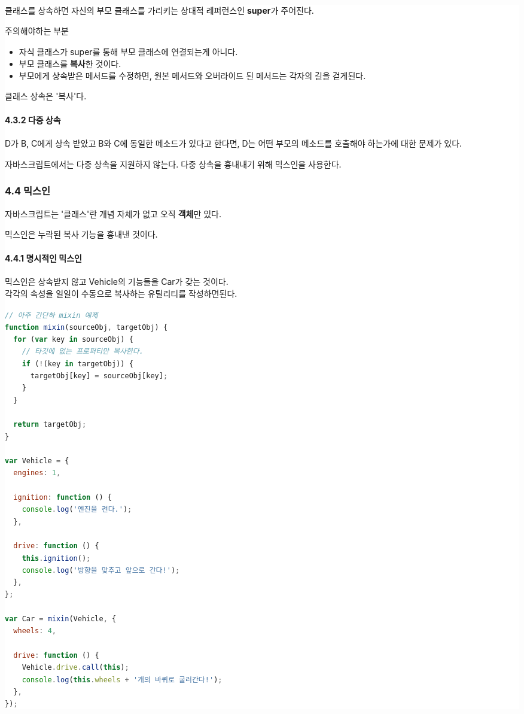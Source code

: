 클래스를 상속하면 자신의 부모 클래스를 가리키는 상대적 레퍼런스인 **super**가 주어진다.

주의해야하는 부분

- 자식 클래스가 super를 통해 부모 클래스에 연결되는게 아니다.
- 부모 클래스를 **복사**한 것이다.
- 부모에게 상속받은 메서드를 수정하면, 원본 메서드와 오버라이드 된 메서드는 각자의 길을 걷게된다.

클래스 상속은 '복사'다.

#### 4.3.2 다중 상속

D가 B, C에게 상속 받았고 B와 C에 동일한 메소드가 있다고 한다면, D는 어떤 부모의 메소드를 호출해야 하는가에 대한 문제가 있다.

자바스크립트에서는 다중 상속을 지원하지 않는다.
다중 상속을 흉내내기 위해 믹스인을 사용한다.

### 4.4 믹스인

자바스크립트는 '클래스'란 개념 자체가 없고 오직 **객체**만 있다.

믹스인은 누락된 복사 기능을 흉내낸 것이다.

#### 4.4.1 명시적인 믹스인

믹스인은 상속받지 않고 Vehicle의 기능들을 Car가 갖는 것이다.  
각각의 속성을 일일이 수동으로 복사하는 유틸리티를 작성하면된다.

```javascript
// 아주 간단하 mixin 예제
function mixin(sourceObj, targetObj) {
  for (var key in sourceObj) {
    // 타깃에 없는 프로퍼티만 복사한다.
    if (!(key in targetObj)) {
      targetObj[key] = sourceObj[key];
    }
  }

  return targetObj;
}

var Vehicle = {
  engines: 1,

  ignition: function () {
    console.log('엔진을 켠다.');
  },

  drive: function () {
    this.ignition();
    console.log('방향을 맞추고 앞으로 간다!');
  },
};

var Car = mixin(Vehicle, {
  wheels: 4,

  drive: function () {
    Vehicle.drive.call(this);
    console.log(this.wheels + '개의 바퀴로 굴러간다!');
  },
});
```
